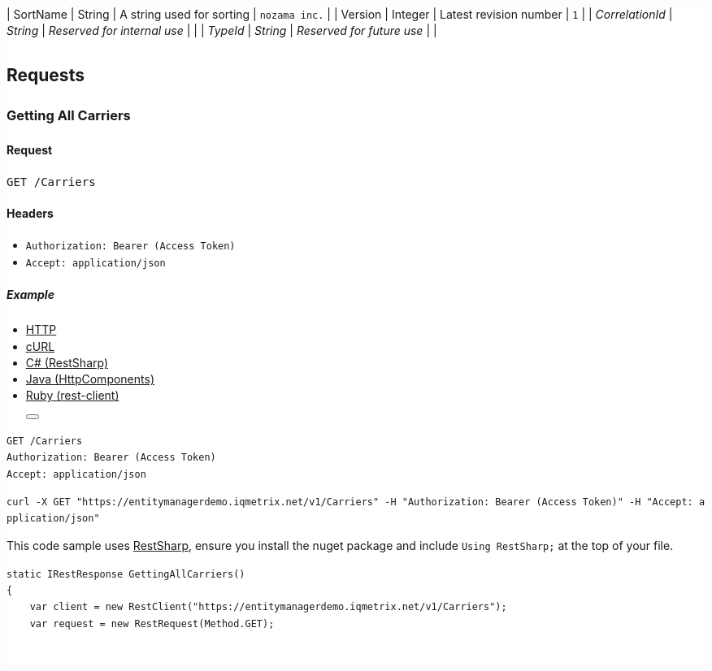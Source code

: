 | SortName | String | A string used for sorting | `nozama inc.` |
| Version | Integer | Latest revision number | `1` |
| *CorrelationId* | *String* | *Reserved for internal use* | |
| *TypeId* | *String* | *Reserved for future use* | |







## Requests



<h3 id='getting-all-carriers' class='clickable-header top-level-header'>Getting All Carriers</h3>



<h4>Request</h4>

<pre>
GET /Carriers
</pre>


<h4>Headers</h4>
<ul><li><code>Authorization: Bearer (Access Token)</code></li><li><code>Accept: application/json</code></li></ul>






<h5>Example</h5>

<ul class="nav nav-tabs">
    <li class="active"><a href="#http-getting-all-carriers" data-toggle="tab">HTTP</a></li>
    <li><a href="#curl-getting-all-carriers" data-toggle="tab">cURL</a></li>
    <li><a href="#csharp-getting-all-carriers" data-toggle="tab">C# (RestSharp)</a></li>
    <li><a href="#java-getting-all-carriers" data-toggle="tab">Java (HttpComponents)</a></li>
    <li><a href="#ruby-getting-all-carriers" data-toggle="tab">Ruby (rest-client)</a></li>
    <button id="copy-getting-all-carriers" class="copy-button btn btn-default btn-sm" data-clipboard-action="copy" data-clipboard-target="#http-code-getting-all-carriers"><i class="fa fa-clipboard" title="Copy to Clipboard"></i></button>
</ul>
<div class="tab-content"> 
    <div role="tabpanel" class="tab-pane active" id="http-getting-all-carriers">
<pre id="http-code-getting-all-carriers"><code class="language-http">GET /Carriers
Authorization: Bearer (Access Token)
Accept: application/json
</code><code class="language-csharp"></code></pre>
    </div>
    <div role="tabpanel" class="tab-pane" id="curl-getting-all-carriers">
<pre id="curl-code-getting-all-carriers"><code class="language-http">curl -X GET "https://entitymanagerdemo.iqmetrix.net/v1/Carriers" -H "Authorization: Bearer (Access Token)" -H "Accept: application/json"</code></pre>
    </div>
    <div role="tabpanel" class="tab-pane" id="csharp-getting-all-carriers">
        This code sample uses <a href="http://restsharp.org/">RestSharp</a>, ensure you install the nuget package and include <code>Using RestSharp;</code> at the top of your file.
<pre id="csharp-code-getting-all-carriers"><code class="language-csharp">static IRestResponse GettingAllCarriers()
{
    var client = new RestClient("https://entitymanagerdemo.iqmetrix.net/v1/Carriers");
    var request = new RestRequest(Method.GET);
     